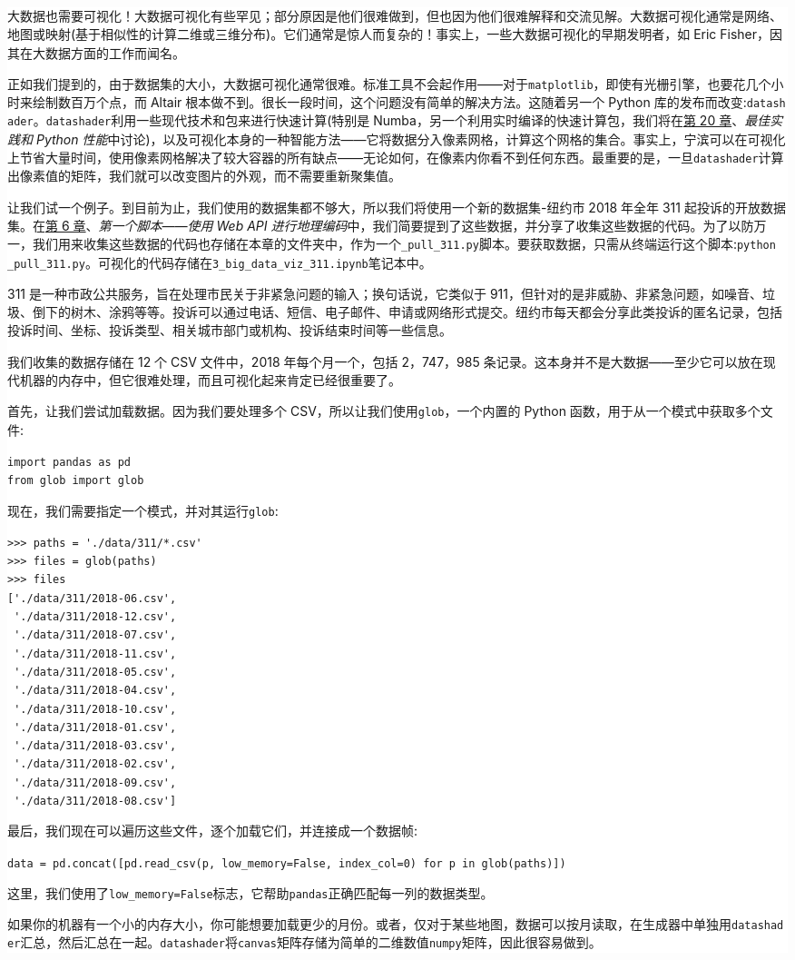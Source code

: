 大数据也需要可视化！大数据可视化有些罕见；部分原因是他们很难做到，但也因为他们很难解释和交流见解。大数据可视化通常是网络、地图或映射(基于相似性的计算二维或三维分布)。它们通常是惊人而复杂的！事实上，一些大数据可视化的早期发明者，如 Eric Fisher，因其在大数据方面的工作而闻名。

正如我们提到的，由于数据集的大小，大数据可视化通常很难。标准工具不会起作用——对于`matplotlib`，即使有光栅引擎，也要花几个小时来绘制数百万个点，而 Altair 根本做不到。很长一段时间，这个问题没有简单的解决方法。这随着另一个 Python 库的发布而改变:`datashader`。`datashader`利用一些现代技术和包来进行快速计算(特别是 Numba，另一个利用实时编译的快速计算包，我们将在[第 20 章](d6c1c88b-c429-4bc7-873a-2d91334a2689.xhtml)、*最佳实践和 Python 性能*中讨论)，以及可视化本身的一种智能方法——它将数据分入像素网格，计算这个网格的集合。事实上，宁滨可以在可视化上节省大量时间，使用像素网格解决了较大容器的所有缺点——无论如何，在像素内你看不到任何东西。最重要的是，一旦`datashader`计算出像素值的矩阵，我们就可以改变图片的外观，而不需要重新聚集值。

让我们试一个例子。到目前为止，我们使用的数据集都不够大，所以我们将使用一个新的数据集-纽约市 2018 年全年 311 起投诉的开放数据集。在[第 6 章](ca8361ef-be7b-4ada-9b74-67c692791316.xhtml)、*第一个脚本——使用 Web API 进行地理编码*中，我们简要提到了这些数据，并分享了收集这些数据的代码。为了以防万一，我们用来收集这些数据的代码也存储在本章的文件夹中，作为一个`_pull_311.py`脚本。要获取数据，只需从终端运行这个脚本:`python _pull_311.py`。可视化的代码存储在`3_big_data_viz_311.ipynb`笔记本中。

311 是一种市政公共服务，旨在处理市民关于非紧急问题的输入；换句话说，它类似于 911，但针对的是非威胁、非紧急问题，如噪音、垃圾、倒下的树木、涂鸦等等。投诉可以通过电话、短信、电子邮件、申请或网络形式提交。纽约市每天都会分享此类投诉的匿名记录，包括投诉时间、坐标、投诉类型、相关城市部门或机构、投诉结束时间等一些信息。

我们收集的数据存储在 12 个 CSV 文件中，2018 年每个月一个，包括 2，747，985 条记录。这本身并不是大数据——至少它可以放在现代机器的内存中，但它很难处理，而且可视化起来肯定已经很重要了。

首先，让我们尝试加载数据。因为我们要处理多个 CSV，所以让我们使用`glob`，一个内置的 Python 函数，用于从一个模式中获取多个文件:

```
import pandas as pd
from glob import glob
```

现在，我们需要指定一个模式，并对其运行`glob`:

```
>>> paths = './data/311/*.csv'
>>> files = glob(paths)
>>> files
['./data/311/2018-06.csv',
 './data/311/2018-12.csv',
 './data/311/2018-07.csv',
 './data/311/2018-11.csv',
 './data/311/2018-05.csv',
 './data/311/2018-04.csv',
 './data/311/2018-10.csv',
 './data/311/2018-01.csv',
 './data/311/2018-03.csv',
 './data/311/2018-02.csv',
 './data/311/2018-09.csv',
 './data/311/2018-08.csv']
```

最后，我们现在可以遍历这些文件，逐个加载它们，并连接成一个数据帧:

```
data = pd.concat([pd.read_csv(p, low_memory=False, index_col=0) for p in glob(paths)])
```

这里，我们使用了`low_memory=False`标志，它帮助`pandas`正确匹配每一列的数据类型。

如果你的机器有一个小的内存大小，你可能想要加载更少的月份。或者，仅对于某些地图，数据可以按月读取，在生成器中单独用`datashader`汇总，然后汇总在一起。`datashader`将`canvas`矩阵存储为简单的二维数值`numpy`矩阵，因此很容易做到。
